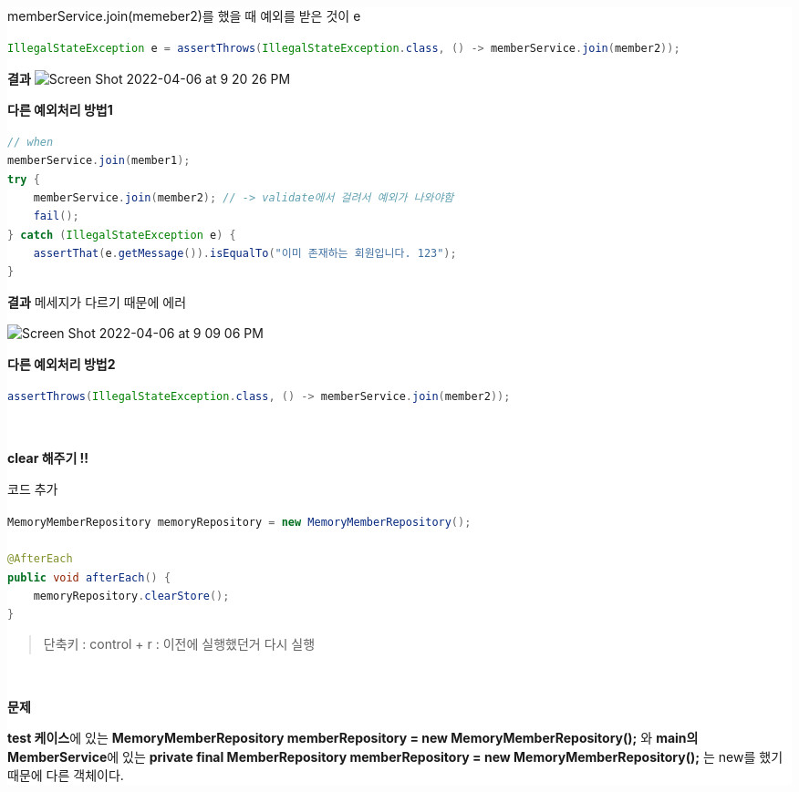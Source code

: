 memberService.join(memeber2)를 했을 때 예외를 받은 것이 e

```java
IllegalStateException e = assertThrows(IllegalStateException.class, () -> memberService.join(member2));
```

**결과**
<img width="887" alt="Screen Shot 2022-04-06 at 9 20 26 PM" src="https://user-images.githubusercontent.com/47733530/161973155-3e14a01f-151c-43e6-a033-94d0303bafb0.png">


**다른 예외처리 방법1**

```java
// when
memberService.join(member1);
try {
    memberService.join(member2); // -> validate에서 걸려서 예외가 나와야함
    fail();
} catch (IllegalStateException e) {
    assertThat(e.getMessage()).isEqualTo("이미 존재하는 회원입니다. 123");
}
```

**결과**
메세지가 다르기 때문에 에러

<img width="886" alt="Screen Shot 2022-04-06 at 9 09 06 PM" src="https://user-images.githubusercontent.com/47733530/161971300-05021464-af0c-49fc-96c9-4785e1a1b634.png">

**다른 예외처리 방법2**

```java
assertThrows(IllegalStateException.class, () -> memberService.join(member2));
```

<br>

**clear 해주기 !!**

코드 추가

```java
MemoryMemberRepository memoryRepository = new MemoryMemberRepository();

@AfterEach
public void afterEach() {
    memoryRepository.clearStore();
}
```

> 단축키 : control + r : 이전에 실행했던거 다시 실행

<br>

**문제**

**test 케이스**에 있는 **MemoryMemberRepository memberRepository = new MemoryMemberRepository();** 와
**main의 MemberService**에 있는 **private final MemberRepository memberRepository = new MemoryMemberRepository();** 는 new를 했기 때문에 다른 객체이다. 
